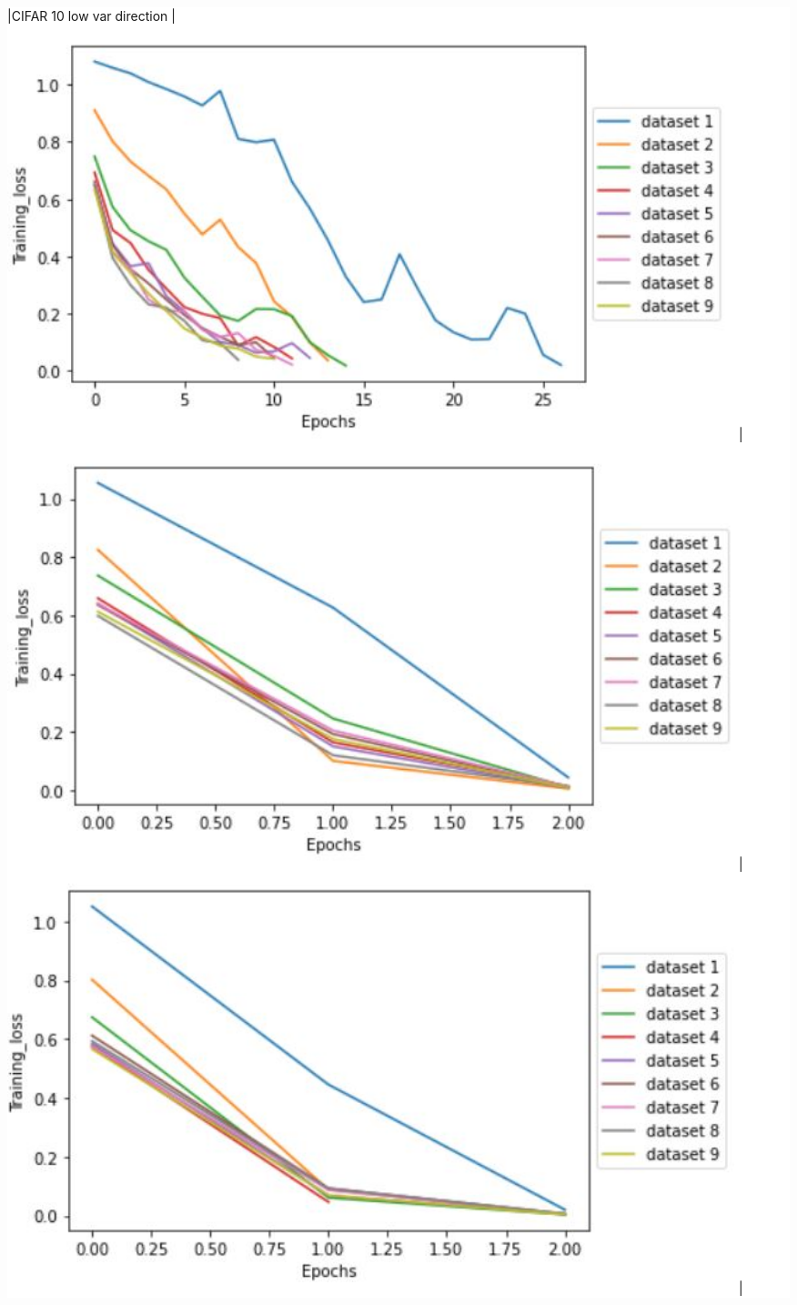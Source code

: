 |CIFAR 10 low var direction | <img src= ./plots_and_images/low_0.JPG width="800"> | <img src= ./plots_and_images/low_02.JPG width="800"> | <img src= ./plots_and_images/low_03.JPG width="800">  |